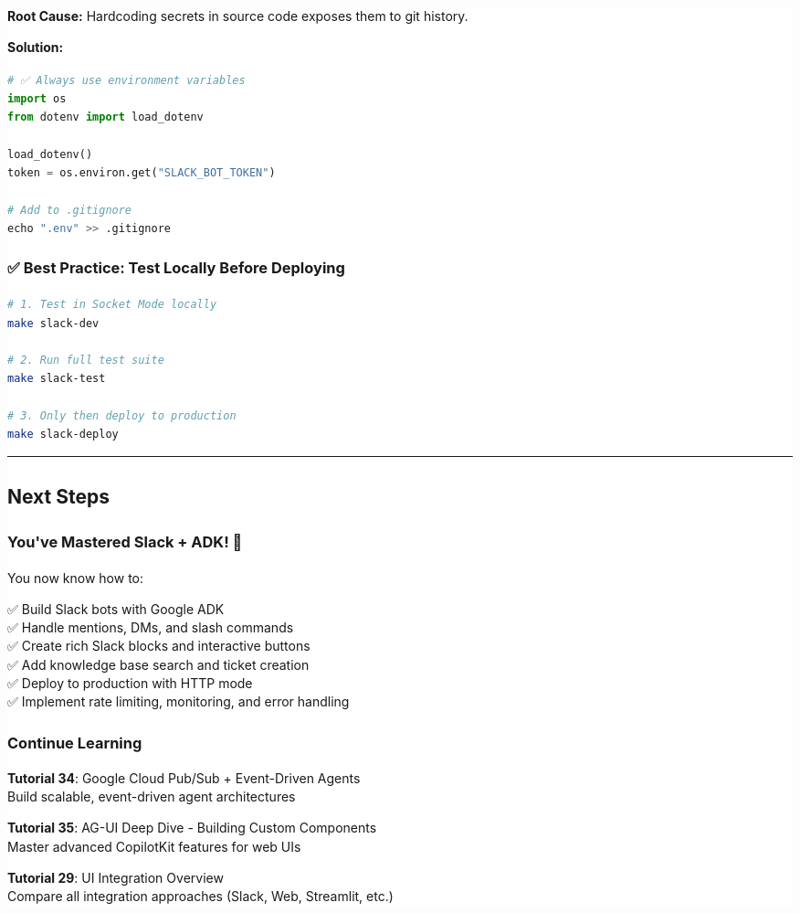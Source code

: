 **Root Cause:**
Hardcoding secrets in source code exposes them to git history.

**Solution:**
```python
# ✅ Always use environment variables
import os
from dotenv import load_dotenv

load_dotenv()
token = os.environ.get("SLACK_BOT_TOKEN")

# Add to .gitignore
echo ".env" >> .gitignore
```

### ✅ Best Practice: Test Locally Before Deploying

```bash
# 1. Test in Socket Mode locally
make slack-dev

# 2. Run full test suite
make slack-test

# 3. Only then deploy to production
make slack-deploy
```

---

## Next Steps

### You've Mastered Slack + ADK! 🎉

You now know how to:

✅ Build Slack bots with Google ADK  
✅ Handle mentions, DMs, and slash commands  
✅ Create rich Slack blocks and interactive buttons  
✅ Add knowledge base search and ticket creation  
✅ Deploy to production with HTTP mode  
✅ Implement rate limiting, monitoring, and error handling

### Continue Learning

**Tutorial 34**: Google Cloud Pub/Sub + Event-Driven Agents  
Build scalable, event-driven agent architectures

**Tutorial 35**: AG-UI Deep Dive - Building Custom Components  
Master advanced CopilotKit features for web UIs

**Tutorial 29**: UI Integration Overview  
Compare all integration approaches (Slack, Web, Streamlit, etc.)
